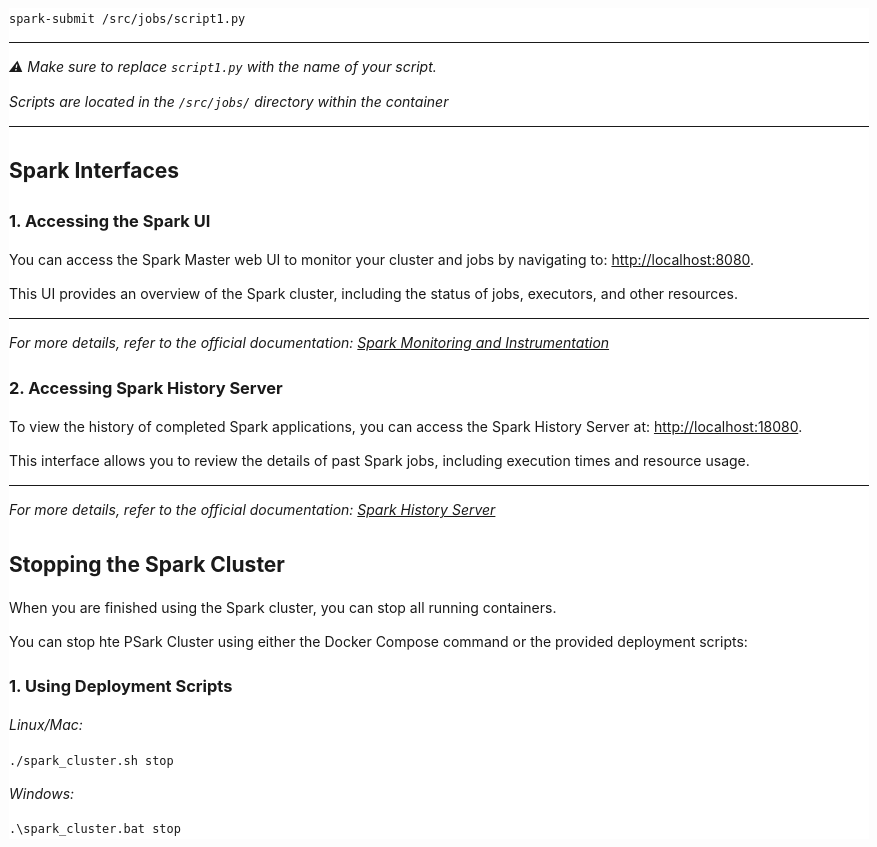 ``` bash
spark-submit /src/jobs/script1.py
```

---

*⚠️ Make sure to replace `script1.py` with the name of your script.*

*Scripts are located in the `/src/jobs/` directory within the container*

---


## **Spark Interfaces**

### **1. Accessing the Spark UI**
You can access the Spark Master web UI to monitor your cluster and jobs by navigating to: [http://localhost:8080](http://localhost:8080).

This UI provides an overview of the Spark cluster, including the status of jobs, executors, and other resources.

---

*For more details, refer to the official documentation: [Spark Monitoring and Instrumentation](https://spark.apache.org/docs/latest/monitoring.html)*

### **2. Accessing Spark History Server**
To view the history of completed Spark applications, you can access the Spark History Server at: [http://localhost:18080](http://localhost:18080).

This interface allows you to review the details of past Spark jobs, including execution times and resource usage.

---
*For more details, refer to the official documentation: [Spark History Server](https://spark.apache.org/docs/latest/monitoring.html#viewing-after-the-fact)*



## **Stopping the Spark Cluster**

When you are finished using the Spark cluster, you can stop all running containers.

You can stop hte PSark Cluster using either the Docker Compose command or the provided deployment scripts:

### 1. Using Deployment Scripts

*Linux/Mac:*
```bash
./spark_cluster.sh stop
```
*Windows:*
```batch
.\spark_cluster.bat stop
```
